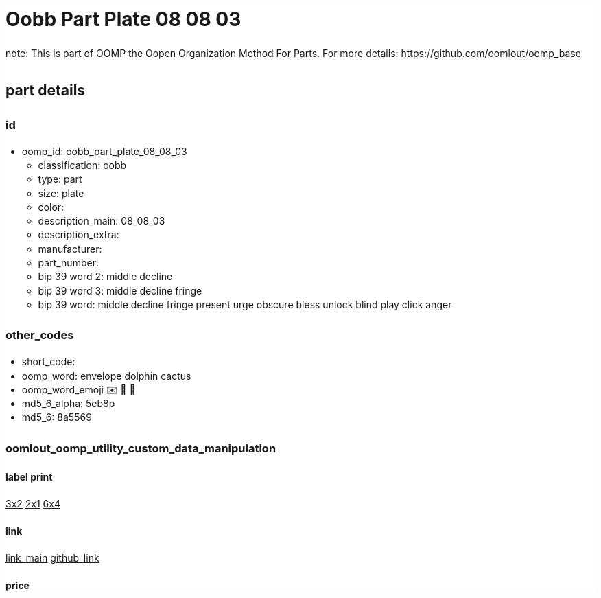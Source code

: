 # Oobb Part Plate 08 08 03  

note: This is part of OOMP the Oopen Organization Method For Parts. For more details: https://github.com/oomlout/oomp_base

##  part details





### id
* oomp_id: oobb_part_plate_08_08_03
  * classification: oobb
  * type: part
  * size: plate
  * color: 
  * description_main: 08_08_03
  * description_extra: 
  * manufacturer: 
  * part_number: 
  * bip 39 word 2: middle decline
  * bip 39 word 3: middle decline fringe
  * bip 39 word: middle decline fringe present urge obscure bless unlock blind play click anger

### other_codes
* short_code: 
* oomp_word: envelope dolphin cactus
* oomp_word_emoji :envelope: :dolphin: :cactus:
* md5_6_alpha: 5eb8p
* md5_6: 8a5569






### oomlout_oomp_utility_custom_data_manipulation
#### label print
[3x2](http://192.168.1.245:1112/?label=oomp%205eb8p)
[2x1](http://192.168.1.242:1112/?label=oomp%205eb8p)
[6x4](http://192.168.1.55:1112/?label=oomp%205eb8p)    

#### link

[link_main](https://github.com/oomlout/oomlout_oomp_current_version_messy/tree/main/parts/oobb_part_plate_08_08_03) [github_link](https://github.com/oomlout/oomlout_oomp_part_src/tree/main/parts/oobb_part_plate_08_08_03)                             

#### price





